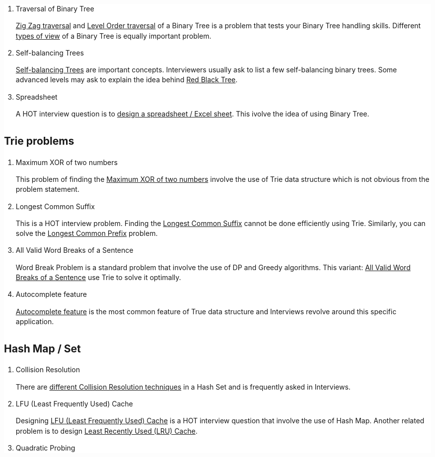 1. Traversal of Binary Tree
    
    [Zig Zag traversal](https://iq.opengenus.org/zigzag-traversal-of-binary-tree/) and [Level Order traversal](https://iq.opengenus.org/level-order-traversal-binary-tree/) of a Binary Tree is a problem that tests your Binary Tree handling skills. Different [types of view](https://iq.opengenus.org/views-in-binary-tree/) of a Binary Tree is equally important problem.
    
1. Self-balancing Trees
    
    [Self-balancing Trees](https://iq.opengenus.org/different-self-balancing-binary-trees/) are important concepts. Interviewers usually ask to list a few self-balancing binary trees. Some advanced levels may ask to explain the idea behind [Red Black Tree](https://iq.opengenus.org/red-black-tree-insertion/).
    
1. Spreadsheet
    
    A HOT interview question is to [design a spreadsheet / Excel sheet](https://iq.opengenus.org/data-structure-for-spreadsheet/). This ivolve the idea of using Binary Tree.
    

Trie problems
-------------

1. Maximum XOR of two numbers
    
    This problem of finding the [Maximum XOR of two numbers](https://iq.opengenus.org/maximum-xor-trie/) involve the use of Trie data structure which is not obvious from the problem statement.
    
1. Longest Common Suffix
    
    This is a HOT interview problem. Finding the [Longest Common Suffix](https://iq.opengenus.org/longest-common-suffix/) cannot be done efficiently using Trie. Similarly, you can solve the [Longest Common Prefix](https://iq.opengenus.org/longest-common-prefix/) problem.
    
1. All Valid Word Breaks of a Sentence
    
    Word Break Problem is a standard problem that involve the use of DP and Greedy algorithms. This variant: [All Valid Word Breaks of a Sentence](https://iq.opengenus.org/all-valid-word-breaks/) use Trie to solve it optimally.
    
1. Autocomplete feature
    
    [Autocomplete feature](https://iq.opengenus.org/autocomplete-using-trie-data-structure/) is the most common feature of True data structure and Interviews revolve around this specific application.
    

Hash Map / Set
--------------

1. Collision Resolution
    
    There are [different Collision Resolution techniques](https://iq.opengenus.org/different-collision-resolution-techniques-in-hashing/) in a Hash Set and is frequently asked in Interviews.
    
1. LFU (Least Frequently Used) Cache
    
    Designing [LFU (Least Frequently Used) Cache](https://iq.opengenus.org/least-frequently-used-cache/) is a HOT interview question that involve the use of Hash Map. Another related problem is to design [Least Recently Used (LRU) Cache](https://iq.opengenus.org/implement-lru-cache/).
    
1. Quadratic Probing
    